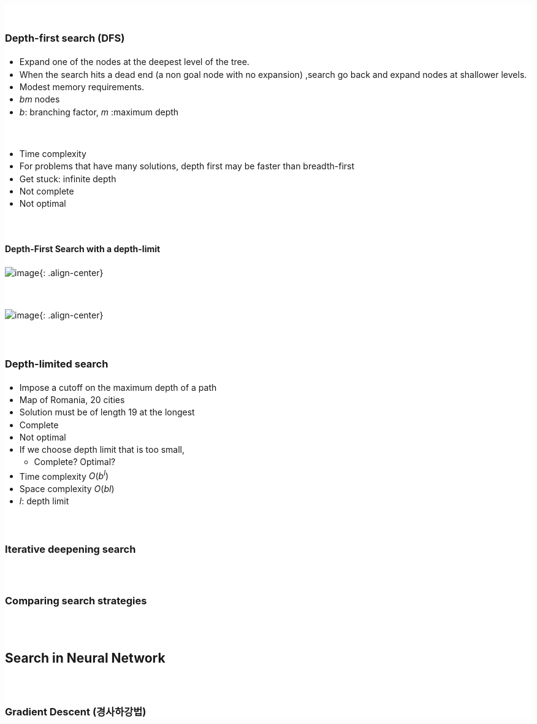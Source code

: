 <br>

### Depth-first search (DFS)

- Expand one of the nodes at the deepest level of the tree.
- When the search hits a dead end (a non goal node with no expansion) ,search go back and expand nodes at shallower levels.
- Modest memory requirements.
- $bm$ nodes
- $b$: branching factor, $m$ :maximum depth

<br>

- Time complexity
- For problems that have many solutions, depth first may be faster than breadth-first
- Get stuck: infinite depth
- Not complete
- Not optimal

<br>

#### Depth-First Search with a depth-limit

<img width="723" alt="image" src="https://user-images.githubusercontent.com/55765292/223398204-fa3a6249-359f-42e7-ac86-d1710f2eeba6.png">{: .align-center}

<br>

<img width="707" alt="image" src="https://user-images.githubusercontent.com/55765292/223399322-aab246d9-d455-49a3-a820-103376604bda.png">{: .align-center}

<br>

### Depth-limited search
- Impose a cutoff on the maximum depth of a path
- Map of Romania, 20 cities
- Solution must be of length 19 at the longest
- Complete
- Not optimal
- If we choose depth limit that is too small,
  - Complete? Optimal?
- Time complexity $O(b^l)$
- Space complexity $O(bl)$
- $l$: depth limit

<br>

### Iterative deepening search

<br>

### Comparing search strategies

<br>

## Search in Neural Network

<br>

### Gradient Descent (경사하강법)
